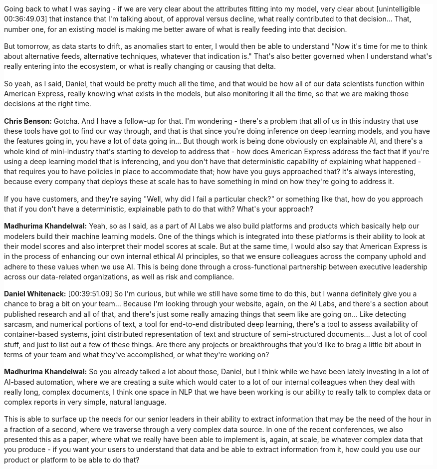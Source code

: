 Going back to what I was saying - if we are very clear about the attributes fitting into my model, very clear about \[unintelligible 00:36:49.03\] that instance that I'm talking about, of approval versus decline, what really contributed to that decision... That, number one, for an existing model is making me better aware of what is really feeding into that decision.

But tomorrow, as data starts to drift, as anomalies start to enter, I would then be able to understand "Now it's time for me to think about alternative feeds, alternative techniques, whatever that indication is." That's also better governed when I understand what's really entering into the ecosystem, or what is really changing or causing that delta.

So yeah, as I said, Daniel, that would be pretty much all the time, and that would be how all of our data scientists function within American Express, really knowing what exists in the models, but also monitoring it all the time, so that we are making those decisions at the right time.

**Chris Benson:** Gotcha. And I have a follow-up for that. I'm wondering - there's a problem that all of us in this industry that use these tools have got to find our way through, and that is that since you're doing inference on deep learning models, and you have the features going in, you have a lot of data going in... But though work is being done obviously on explainable AI, and there's a whole kind of mini-industry that's starting to develop to address that - how does American Express address the fact that if you're using a deep learning model that is inferencing, and you don't have that deterministic capability of explaining what happened - that requires you to have policies in place to accommodate that; how have you guys approached that? It's always interesting, because every company that deploys these at scale has to have something in mind on how they're going to address it.

If you have customers, and they're saying "Well, why did I fail a particular check?" or something like that, how do you approach that if you don't have a deterministic, explainable path to do that with? What's your approach?

**Madhurima Khandelwal:** Yeah, so as I said, as a part of AI Labs we also build platforms and products which basically help our modelers build their machine learning models. One of the things which is integrated into these platforms is their ability to look at their model scores and also interpret their model scores at scale. But at the same time, I would also say that American Express is in the process of enhancing our own internal ethical AI principles, so that we ensure colleagues across the company uphold and adhere to these values when we use AI. This is being done through a cross-functional partnership between executive leadership across our data-related organizations, as well as risk and compliance.

**Daniel Whitenack:** \[00:39:51.09\] So I'm curious, but while we still have some time to do this, but I wanna definitely give you a chance to brag a bit on your team... Because I'm looking through your website, again, on the AI Labs, and there's a section about published research and all of that, and there's just some really amazing things that seem like are going on... Like detecting sarcasm, and numerical portions of text, a tool for end-to-end distributed deep learning, there's a tool to assess availability of container-based systems, joint distributed representation of text and structure of semi-structured documents... Just a lot of cool stuff, and just to list out a few of these things. Are there any projects or breakthroughs that you'd like to brag a little bit about in terms of your team and what they've accomplished, or what they're working on?

**Madhurima Khandelwal:** So you already talked a lot about those, Daniel, but I think while we have been lately investing in a lot of AI-based automation, where we are creating a suite which would cater to a lot of our internal colleagues when they deal with really long, complex documents, I think one space in NLP that we have been working is our ability to really talk to complex data or complex reports in very simple, natural language.

This is able to surface up the needs for our senior leaders in their ability to extract information that may be the need of the hour in a fraction of a second, where we traverse through a very complex data source. In one of the recent conferences, we also presented this as a paper, where what we really have been able to implement is, again, at scale, be whatever complex data that you produce - if you want your users to understand that data and be able to extract information from it, how could you use our product or platform to be able to do that?
